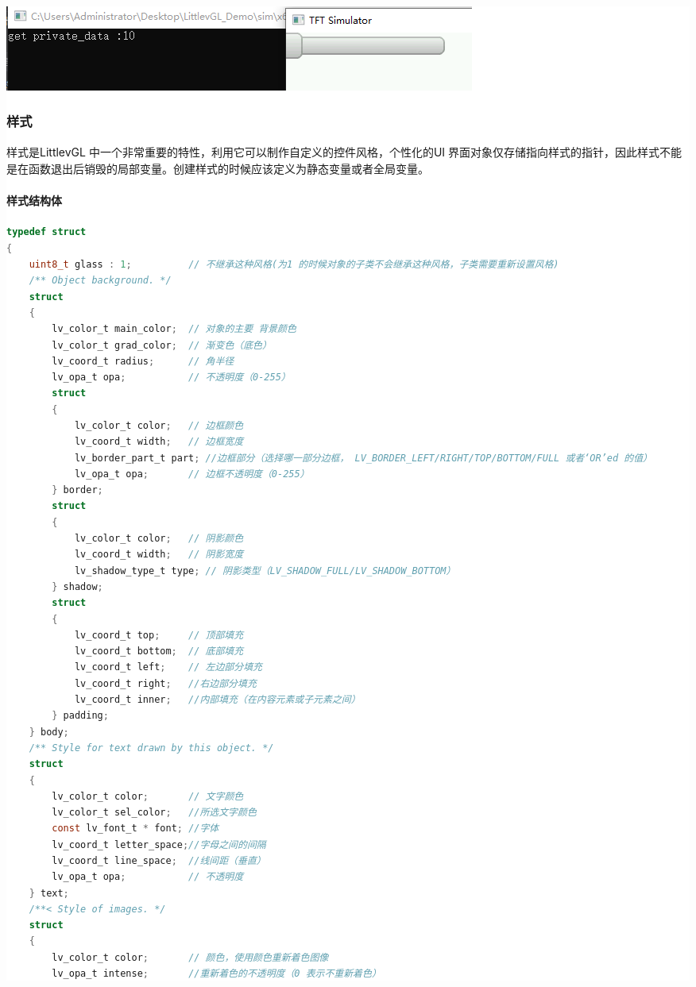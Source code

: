 ![](media/image-20200715142635157.png)

### 样式

样式是LittlevGL 中一个非常重要的特性，利用它可以制作自定义的控件风格，个性化的UI 界面对象仅存储指向样式的指针，因此样式不能是在函数退出后销毁的局部变量。创建样式的时候应该定义为静态变量或者全局变量。

#### 样式结构体

```c
typedef struct
{
	uint8_t glass : 1; 			// 不继承这种风格(为1 的时候对象的子类不会继承这种风格，子类需要重新设置风格)
	/** Object background. */
	struct
	{
		lv_color_t main_color; 	// 对象的主要 背景颜色
		lv_color_t grad_color; 	// 渐变色（底色）
		lv_coord_t radius;  	// 角半径
		lv_opa_t opa; 			// 不透明度（0-255）
		struct
		{
			lv_color_t color; 	// 边框颜色
			lv_coord_t width; 	// 边框宽度
			lv_border_part_t part; //边框部分（选择哪一部分边框， LV_BORDER_LEFT/RIGHT/TOP/BOTTOM/FULL 或者‘OR’ed 的值）
			lv_opa_t opa; 		// 边框不透明度（0-255）
		} border;
		struct
		{
			lv_color_t color; 	// 阴影颜色
			lv_coord_t width; 	// 阴影宽度 
			lv_shadow_type_t type; // 阴影类型（LV_SHADOW_FULL/LV_SHADOW_BOTTOM）
		} shadow;
		struct
		{
			lv_coord_t top;  	// 顶部填充
			lv_coord_t bottom; 	// 底部填充
			lv_coord_t left; 	// 左边部分填充
			lv_coord_t right; 	//右边部分填充
			lv_coord_t inner; 	//内部填充（在内容元素或子元素之间）
		} padding;
	} body;
	/** Style for text drawn by this object. */
	struct
	{
		lv_color_t color; 		// 文字颜色
		lv_color_t sel_color; 	//所选文字颜色
		const lv_font_t * font; //字体
		lv_coord_t letter_space;//字母之间的间隔
		lv_coord_t line_space; 	//线间距（垂直）
		lv_opa_t opa; 			// 不透明度
	} text;
	/**< Style of images. */
	struct
	{
		lv_color_t color; 		// 颜色，使用颜色重新着色图像
		lv_opa_t intense; 		//重新着色的不透明度（0 表示不重新着色）
```